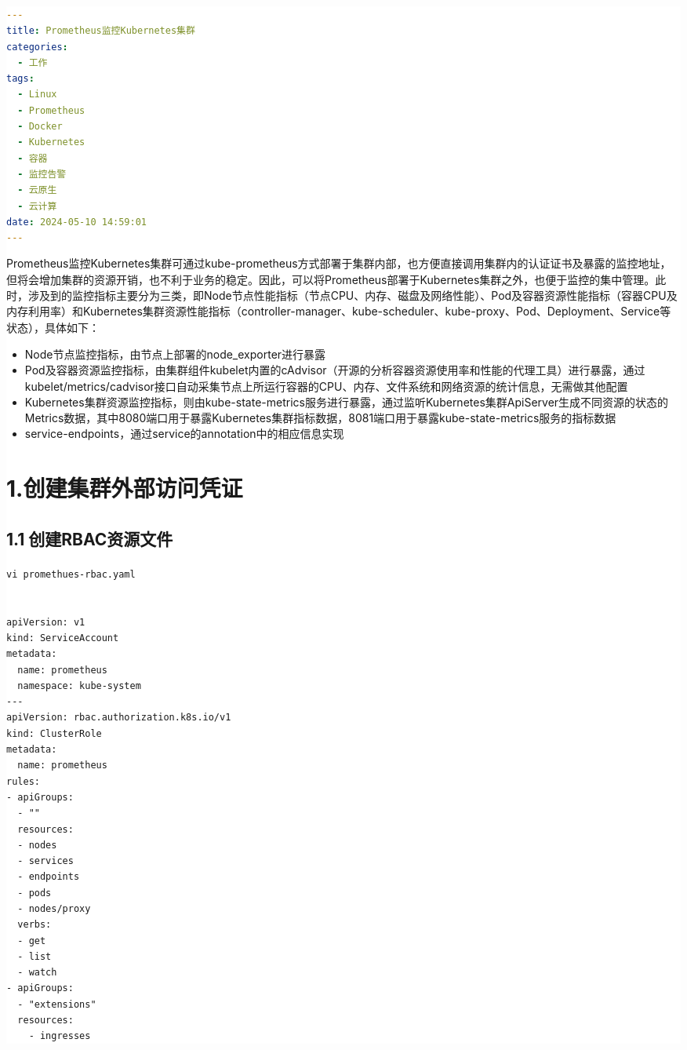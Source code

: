 ```yaml
---
title: Prometheus监控Kubernetes集群
categories:
  - 工作
tags:
  - Linux
  - Prometheus
  - Docker
  - Kubernetes
  - 容器
  - 监控告警
  - 云原生
  - 云计算
date: 2024-05-10 14:59:01
---
```


Prometheus监控Kubernetes集群可通过kube-prometheus方式部署于集群内部，也方便直接调用集群内的认证证书及暴露的监控地址，但将会增加集群的资源开销，也不利于业务的稳定。因此，可以将Prometheus部署于Kubernetes集群之外，也便于监控的集中管理。此时，涉及到的监控指标主要分为三类，即Node节点性能指标（节点CPU、内存、磁盘及网络性能）、Pod及容器资源性能指标（容器CPU及内存利用率）和Kubernetes集群资源性能指标（controller-manager、kube-scheduler、kube-proxy、Pod、Deployment、Service等状态），具体如下：

- Node节点监控指标，由节点上部署的node_exporter进行暴露
- Pod及容器资源监控指标，由集群组件kubelet内置的cAdvisor（开源的分析容器资源使用率和性能的代理工具）进行暴露，通过kubelet/metrics/cadvisor接口自动采集节点上所运行容器的CPU、内存、文件系统和网络资源的统计信息，无需做其他配置
- Kubernetes集群资源监控指标，则由kube-state-metrics服务进行暴露，通过监听Kubernetes集群ApiServer生成不同资源的状态的Metrics数据，其中8080端口用于暴露Kubernetes集群指标数据，8081端口用于暴露kube-state-metrics服务的指标数据
- service-endpoints，通过service的annotation中的相应信息实现

# 1.创建集群外部访问凭证

## 1.1 创建RBAC资源文件

    vi promethues-rbac.yaml


    apiVersion: v1
    kind: ServiceAccount
    metadata:
      name: prometheus
      namespace: kube-system
    ---
    apiVersion: rbac.authorization.k8s.io/v1
    kind: ClusterRole
    metadata:
      name: prometheus
    rules:
    - apiGroups:
      - ""
      resources:
      - nodes
      - services
      - endpoints
      - pods
      - nodes/proxy
      verbs:
      - get
      - list
      - watch
    - apiGroups:
      - "extensions"
      resources:
        - ingresses